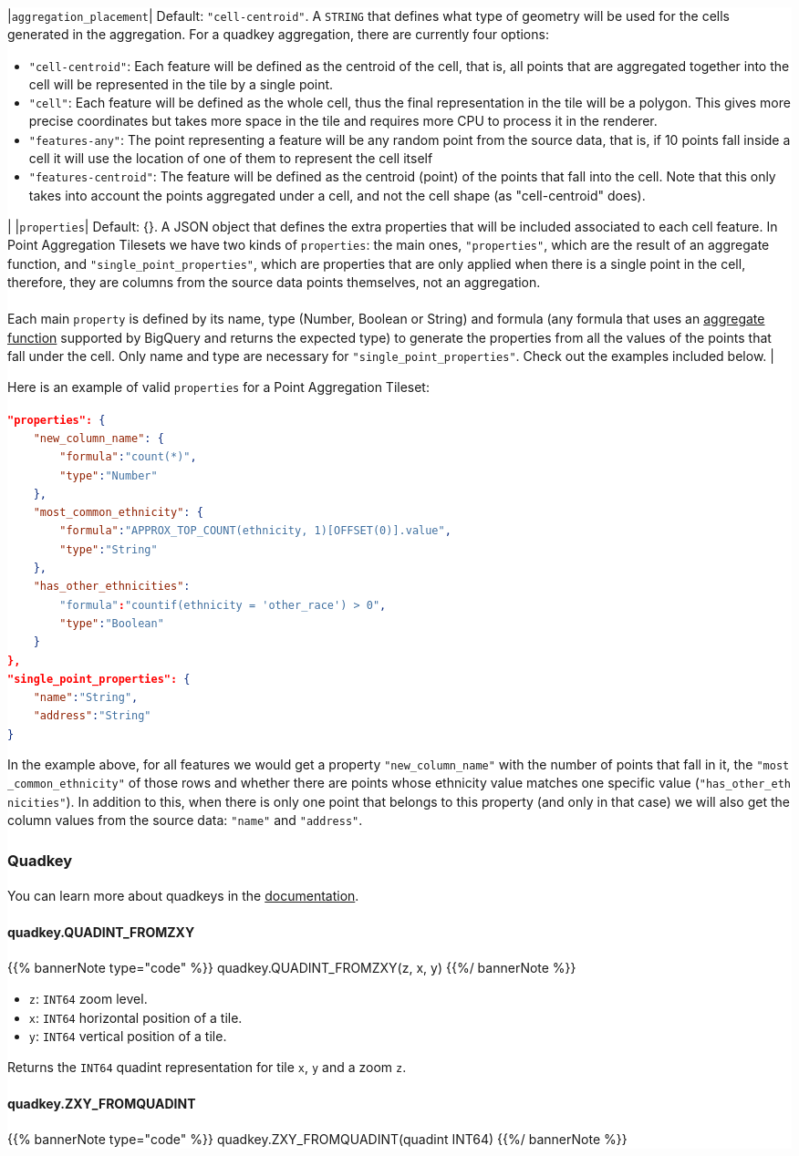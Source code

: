 |`aggregation_placement`| Default: `"cell-centroid"`. A `STRING` that defines what type of geometry will be used for the cells generated in the aggregation. For a quadkey aggregation, there are currently four options:<br/><ul><li>`"cell-centroid"`: Each feature will be defined as the centroid of the cell, that is, all points that are aggregated together into the cell will be represented in the tile by a single point.</li><li>`"cell"`: Each feature will be defined as the whole cell, thus the final representation in the tile will be a polygon. This gives more precise coordinates but takes more space in the tile and requires more CPU to process it in the renderer.</li><li>`"features-any"`: The point representing a feature will be any random point from the source data, that is, if 10 points fall inside a cell it will use the location of one of them to represent the cell itself</li><li>`"features-centroid"`: The feature will be defined as the centroid (point) of the points that fall into the cell. Note that this only takes into account the points aggregated under a cell, and not the cell shape (as "cell-centroid" does).</li></ul>|
|`properties`| Default: {}. A JSON object that defines the extra properties that will be included associated to each cell feature. In Point Aggregation Tilesets we have two kinds of `properties`: the main ones, `"properties"`, which are the result of an aggregate function, and `"single_point_properties"`, which are properties that are only applied when there is a single point in the cell, therefore, they are columns from the source data points themselves, not an aggregation.<br/><br/>Each main `property` is defined by its name, type (Number, Boolean or String) and formula (any formula that uses an [aggregate function]((https://cloud.google.com/bigquery/docs/reference/standard-sql/functions-and-operators#aggregate_functions)) supported by BigQuery and returns the expected type) to generate the properties from all the values of the points that fall under the cell. Only name and type are necessary for `"single_point_properties"`. Check out the examples included below. |

Here is an example of valid `properties` for a Point Aggregation Tileset: 

```json
"properties": {
    "new_column_name": {
        "formula":"count(*)",
        "type":"Number"
    },
    "most_common_ethnicity": {
        "formula":"APPROX_TOP_COUNT(ethnicity, 1)[OFFSET(0)].value",
        "type":"String"
    },
    "has_other_ethnicities":
        "formula":"countif(ethnicity = 'other_race') > 0",
        "type":"Boolean"
    } 
},
"single_point_properties": {
    "name":"String",
    "address":"String"
}
```

In the example above, for all features we would get a property `"new_column_name"` with the number of points that fall in it, the `"most_common_ethnicity"` of those rows and whether there are points whose ethnicity value matches one specific value (`"has_other_ethnicities"`). In addition to this, when there is only one point that belongs to this property (and only in that case) we will also get the column values from the source data: `"name"` and `"address"`.



### Quadkey

You can learn more about quadkeys in the [documentation](/spatial-extension-bq/spatial-indexes/overview/#quadkeys). 

#### quadkey.QUADINT_FROMZXY

{{% bannerNote type="code" %}}
quadkey.QUADINT_FROMZXY(z, x, y)
{{%/ bannerNote %}}

* `z`: `INT64` zoom level.
* `x`: `INT64` horizontal position of a tile.
* `y`: `INT64` vertical position of a tile.

Returns the `INT64` quadint representation for tile `x`, `y` and a zoom `z`.

#### quadkey.ZXY_FROMQUADINT

{{% bannerNote type="code" %}}
quadkey.ZXY_FROMQUADINT(quadint INT64)
{{%/ bannerNote %}}
